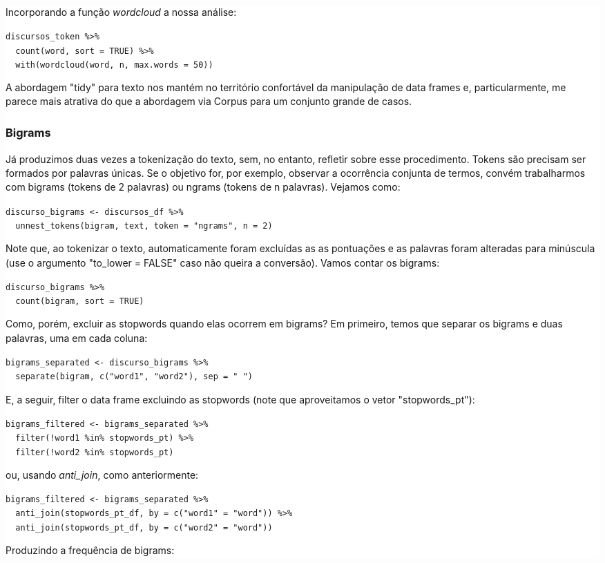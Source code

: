 Incorporando a função _wordcloud_ a nossa análise:

```{r}
discursos_token %>%
  count(word, sort = TRUE) %>%
  with(wordcloud(word, n, max.words = 50))
```

A abordagem "tidy" para texto nos mantém no território confortável da manipulação de data frames e, particularmente, me parece mais atrativa do que a abordagem via Corpus para um conjunto grande de casos.

### Bigrams

Já produzimos duas vezes a tokenização do texto, sem, no entanto, refletir sobre esse procedimento. Tokens são precisam ser formados por palavras únicas. Se o objetivo for, por exemplo, observar a ocorrência conjunta de termos, convém trabalharmos com bigrams (tokens de 2 palavras) ou ngrams (tokens de n palavras). Vejamos como:

```{r}
discurso_bigrams <- discursos_df %>%
  unnest_tokens(bigram, text, token = "ngrams", n = 2)
```

Note que, ao tokenizar o texto, automaticamente foram excluídas as as pontuações e as palavras foram alteradas para minúscula (use o argumento "to_lower = FALSE" caso não queira a conversão). Vamos contar os bigrams:

```{r}
discurso_bigrams %>%
  count(bigram, sort = TRUE)
```

Como, porém, excluir as stopwords quando elas ocorrem em bigrams? Em primeiro, temos que separar os bigrams e duas palavras, uma em cada coluna:

```{r}
bigrams_separated <- discurso_bigrams %>%
  separate(bigram, c("word1", "word2"), sep = " ")
```

E, a seguir, filter o data frame excluindo as stopwords (note que aproveitamos o vetor "stopwords_pt"):

```{r}
bigrams_filtered <- bigrams_separated %>%
  filter(!word1 %in% stopwords_pt) %>%
  filter(!word2 %in% stopwords_pt)
```

ou, usando _anti\_join_, como anteriormente:

```{r}
bigrams_filtered <- bigrams_separated %>%
  anti_join(stopwords_pt_df, by = c("word1" = "word")) %>%
  anti_join(stopwords_pt_df, by = c("word2" = "word"))
```

Produzindo a frequência de bigrams:
